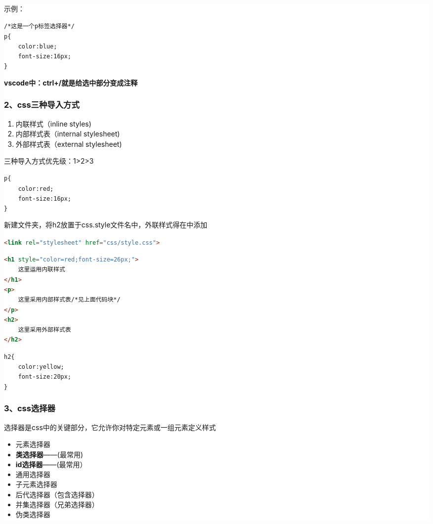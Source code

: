 示例：

```html
/*这是一个p标签选择器*/
p{
	color:blue;
	font-size:16px;
}
```

**vscode中：ctrl+/就是给选中部分变成注释**

### 2、css三种导入方式

1. 内联样式（inline styles)
2. 内部样式表（internal stylesheet)
3. 外部样式表（external stylesheet)

三种导入方式优先级：1>2>3

```html
p{
	color:red;
	font-size:16px;
}
```

新建文件夹，将h2放置于css.style文件名中，外联样式得在<head>中添加

```html
<link rel="stylesheet" href="css/style.css">
```

```html
<h1 style="color=red;font-size=26px;">
    这里运用内联样式
</h1>
<p>
    这里采用内部样式表/*见上面代码块*/
</p>
<h2>
    这里采用外部样式表
</h2>
```

```
h2{
	color:yellow;
	font-size:20px;
}
```

### 3、css选择器

选择器是css中的关键部分，它允许你对特定元素或一组元素定义样式

- 元素选择器
- **类选择器**——(最常用)
- **id选择器**——(最常用）
- 通用选择器
- 子元素选择器
- 后代选择器（包含选择器）
- 并集选择器（兄弟选择器）
- 伪类选择器
